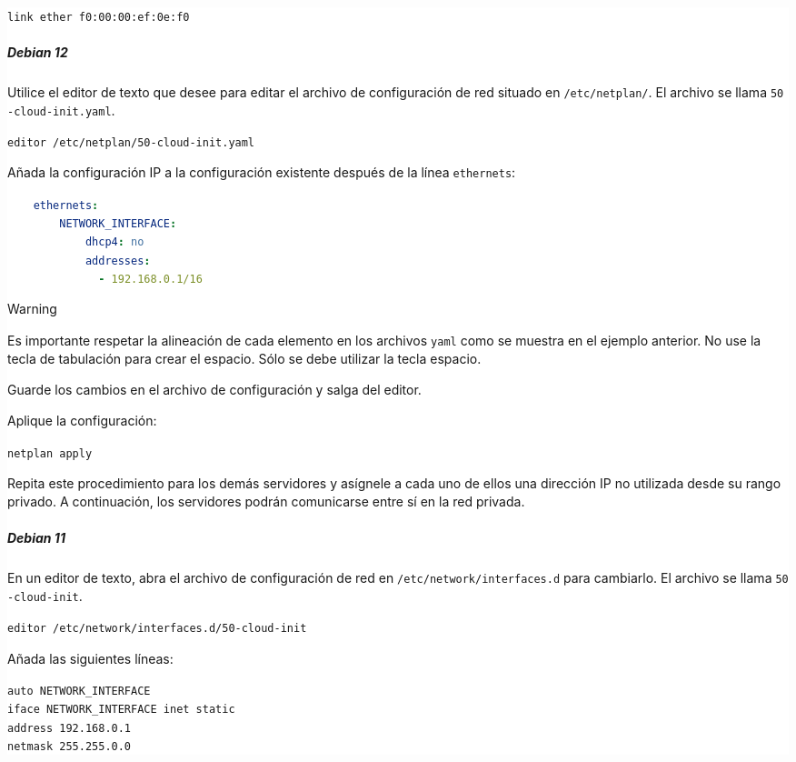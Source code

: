 ```console
link ether f0:00:00:ef:0e:f0
```

##### **Debian 12**

Utilice el editor de texto que desee para editar el archivo de configuración de red situado en `/etc/netplan/`. El archivo se llama `50-cloud-init.yaml`.

```bash
editor /etc/netplan/50-cloud-init.yaml
```

Añada la configuración IP a la configuración existente después de la línea `ethernets`:

```yaml
    ethernets:
        NETWORK_INTERFACE:
            dhcp4: no
            addresses:
              - 192.168.0.1/16
```

> [!warning]
>
> Es importante respetar la alineación de cada elemento en los archivos `yaml` como se muestra en el ejemplo anterior. No use la tecla de tabulación para crear el espacio. Sólo se debe utilizar la tecla espacio.
>

Guarde los cambios en el archivo de configuración y salga del editor.

Aplique la configuración:

```bash
netplan apply
```

Repita este procedimiento para los demás servidores y asígnele a cada uno de ellos una dirección IP no utilizada desde su rango privado. A continuación, los servidores podrán comunicarse entre sí en la red privada.

##### **Debian 11**

En un editor de texto, abra el archivo de configuración de red en `/etc/network/interfaces.d` para cambiarlo. El archivo se llama `50-cloud-init`.

```bash
editor /etc/network/interfaces.d/50-cloud-init
```

Añada las siguientes líneas:

```console
auto NETWORK_INTERFACE
iface NETWORK_INTERFACE inet static
address 192.168.0.1
netmask 255.255.0.0
```
